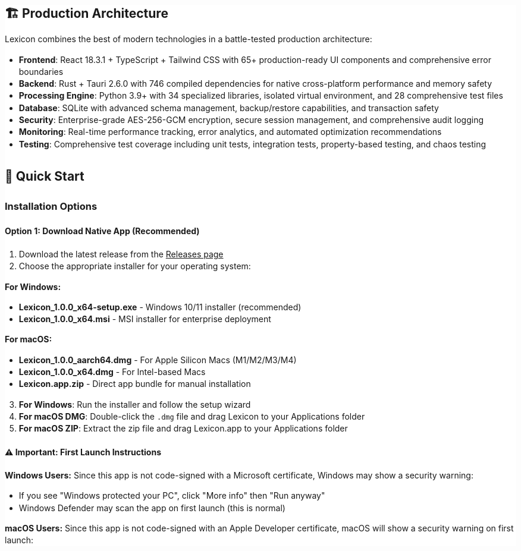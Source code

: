 ## 🏗️ Production Architecture

Lexicon combines the best of modern technologies in a battle-tested production architecture:

- **Frontend**: React 18.3.1 + TypeScript + Tailwind CSS with 65+ production-ready UI components and comprehensive error boundaries
- **Backend**: Rust + Tauri 2.6.0 with 746 compiled dependencies for native cross-platform performance and memory safety
- **Processing Engine**: Python 3.9+ with 34 specialized libraries, isolated virtual environment, and 28 comprehensive test files
- **Database**: SQLite with advanced schema management, backup/restore capabilities, and transaction safety
- **Security**: Enterprise-grade AES-256-GCM encryption, secure session management, and comprehensive audit logging
- **Monitoring**: Real-time performance tracking, error analytics, and automated optimization recommendations
- **Testing**: Comprehensive test coverage including unit tests, integration tests, property-based testing, and chaos testing

## 🚀 Quick Start

### Installation Options

#### Option 1: Download Native App (Recommended)
1. Download the latest release from the [Releases page](https://github.com/vedprakash-m/lexicon/releases)
2. Choose the appropriate installer for your operating system:

**For Windows:**
   - **Lexicon_1.0.0_x64-setup.exe** - Windows 10/11 installer (recommended)
   - **Lexicon_1.0.0_x64.msi** - MSI installer for enterprise deployment

**For macOS:**
   - **Lexicon_1.0.0_aarch64.dmg** - For Apple Silicon Macs (M1/M2/M3/M4)
   - **Lexicon_1.0.0_x64.dmg** - For Intel-based Macs
   - **Lexicon.app.zip** - Direct app bundle for manual installation

3. **For Windows**: Run the installer and follow the setup wizard
4. **For macOS DMG**: Double-click the `.dmg` file and drag Lexicon to your Applications folder
5. **For macOS ZIP**: Extract the zip file and drag Lexicon.app to your Applications folder

#### ⚠️ Important: First Launch Instructions

**Windows Users:**
Since this app is not code-signed with a Microsoft certificate, Windows may show a security warning:
- If you see "Windows protected your PC", click "More info" then "Run anyway"
- Windows Defender may scan the app on first launch (this is normal)

**macOS Users:**
Since this app is not code-signed with an Apple Developer certificate, macOS will show a security warning on first launch:
